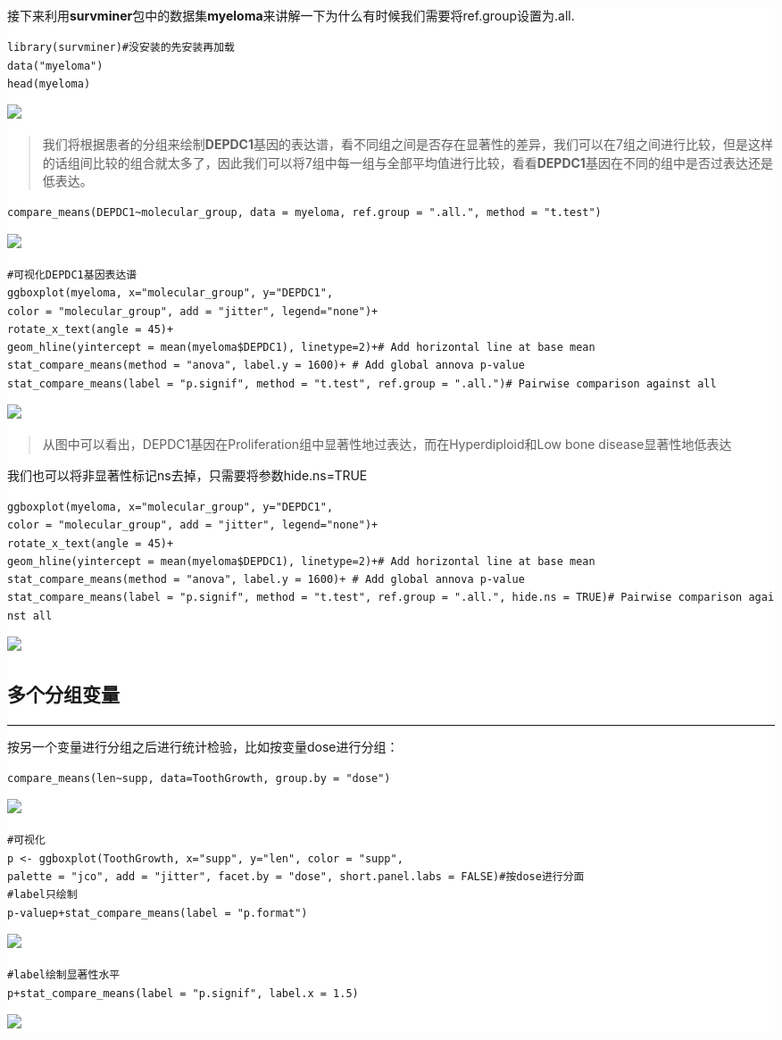 接下来利用**survminer**包中的数据集**myeloma**来讲解一下为什么有时候我们需要将ref.group设置为.all.
```
library(survminer)#没安装的先安装再加载
data("myeloma")
head(myeloma)
```

![](https://cdn.jsdelivr.net/gh/YTLogos/pic_link@master/img/20190819151340.png)

>我们将根据患者的分组来绘制**DEPDC1**基因的表达谱，看不同组之间是否存在显著性的差异，我们可以在7组之间进行比较，但是这样的话组间比较的组合就太多了，因此我们可以将7组中每一组与全部平均值进行比较，看看**DEPDC1**基因在不同的组中是否过表达还是低表达。

```
compare_means(DEPDC1~molecular_group, data = myeloma, ref.group = ".all.", method = "t.test")
```

![](https://cdn.jsdelivr.net/gh/YTLogos/pic_link@master/img/20190819151352.png)
```
#可视化DEPDC1基因表达谱
ggboxplot(myeloma, x="molecular_group", y="DEPDC1", 
color = "molecular_group", add = "jitter", legend="none")+ 
rotate_x_text(angle = 45)+ 
geom_hline(yintercept = mean(myeloma$DEPDC1), linetype=2)+# Add horizontal line at base mean 
stat_compare_means(method = "anova", label.y = 1600)+ # Add global annova p-value 
stat_compare_means(label = "p.signif", method = "t.test", ref.group = ".all.")# Pairwise comparison against all
```
![](https://cdn.jsdelivr.net/gh/YTLogos/pic_link@master/img/20190819151403.png)
>从图中可以看出，DEPDC1基因在Proliferation组中显著性地过表达，而在Hyperdiploid和Low bone disease显著性地低表达

我们也可以将非显著性标记ns去掉，只需要将参数hide.ns=TRUE
```
ggboxplot(myeloma, x="molecular_group", y="DEPDC1", 
color = "molecular_group", add = "jitter", legend="none")+
rotate_x_text(angle = 45)+ 
geom_hline(yintercept = mean(myeloma$DEPDC1), linetype=2)+# Add horizontal line at base mean 
stat_compare_means(method = "anova", label.y = 1600)+ # Add global annova p-value 
stat_compare_means(label = "p.signif", method = "t.test", ref.group = ".all.", hide.ns = TRUE)# Pairwise comparison against all
```
![](https://cdn.jsdelivr.net/gh/YTLogos/pic_link@master/img/20190819151418.png)

## 多个分组变量
-----------------
按另一个变量进行分组之后进行统计检验，比如按变量dose进行分组：
```
compare_means(len~supp, data=ToothGrowth, group.by = "dose")
```

![](https://cdn.jsdelivr.net/gh/YTLogos/pic_link@master/img/20190819151428.png)
```
#可视化
p <- ggboxplot(ToothGrowth, x="supp", y="len", color = "supp", 
palette = "jco", add = "jitter", facet.by = "dose", short.panel.labs = FALSE)#按dose进行分面
#label只绘制
p-valuep+stat_compare_means(label = "p.format")
```
![](https://cdn.jsdelivr.net/gh/YTLogos/pic_link@master/img/20190819151438.png)
```
#label绘制显著性水平
p+stat_compare_means(label = "p.signif", label.x = 1.5)
```
![](https://cdn.jsdelivr.net/gh/YTLogos/pic_link@master/img/20190819151448.png)
